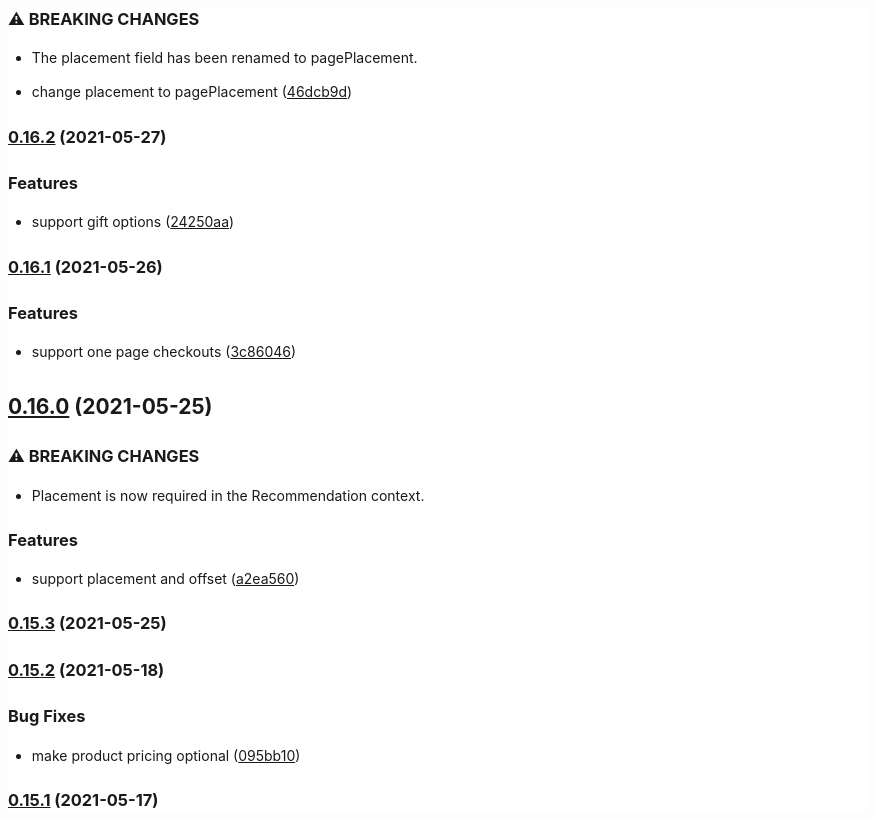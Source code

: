 
### ⚠ BREAKING CHANGES

* The placement field has been renamed to pagePlacement.

* change placement to pagePlacement ([46dcb9d](https://github.com/adobe/magento-storefront-events-sdk/commit/46dcb9d373db05b6aa5f1a0dda0a4ae91c7c69ac))

### [0.16.2](https://github.com/adobe/magento-storefront-events-sdk/compare/v0.16.1...v0.16.2) (2021-05-27)


### Features

* support gift options ([24250aa](https://github.com/adobe/magento-storefront-events-sdk/commit/24250aa9a7a6c02bc7f8a21cfc58f3ecbd8a4720))

### [0.16.1](https://github.com/adobe/magento-storefront-events-sdk/compare/v0.16.0...v0.16.1) (2021-05-26)


### Features

* support one page checkouts ([3c86046](https://github.com/adobe/magento-storefront-events-sdk/commit/3c860469bcefed0e53f5189c71c71b5fe92c6d9d))

## [0.16.0](https://github.com/adobe/magento-storefront-events-sdk/compare/v0.15.3...v0.16.0) (2021-05-25)


### ⚠ BREAKING CHANGES

* Placement is now required in the Recommendation context.

### Features

* support placement and offset ([a2ea560](https://github.com/adobe/magento-storefront-events-sdk/commit/a2ea560237e99cb1ee93b95f3f1a03a8b462217a))

### [0.15.3](https://github.com/adobe/magento-storefront-events-sdk/compare/v0.15.2...v0.15.3) (2021-05-25)

### [0.15.2](https://github.com/adobe/magento-storefront-events-sdk/compare/v0.15.1...v0.15.2) (2021-05-18)


### Bug Fixes

* make product pricing optional ([095bb10](https://github.com/adobe/magento-storefront-events-sdk/commit/095bb10a7bf2d1124666fe55d9c0e7d519accdd4))

### [0.15.1](https://github.com/adobe/magento-storefront-events-sdk/compare/v0.15.0...v0.15.1) (2021-05-17)
